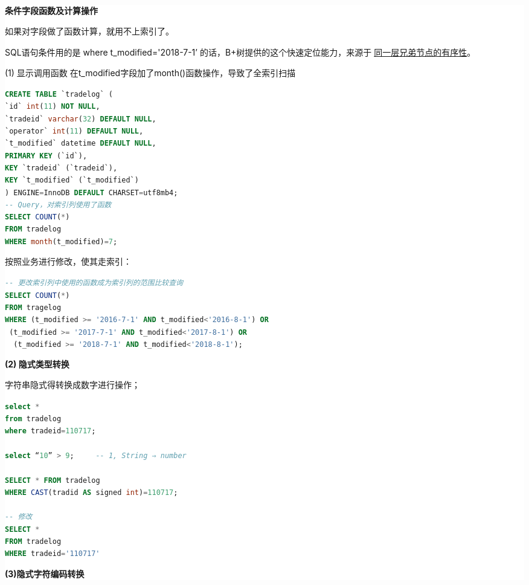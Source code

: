 **条件字段函数及计算操作**

如果对字段做了函数计算，就⽤不上索引了。

SQL语句条件⽤的是 where t_modified='2018-7-1’ 的话，B+树提供的这个快速定位能⼒，来源于 <u>同⼀层兄弟节点的有序性</u>。

(1) 显示调用函数
在t_modified字段加了month()函数操作，导致了全索引扫描

```SQL
CREATE TABLE `tradelog` (
`id` int(11) NOT NULL,
`tradeid` varchar(32) DEFAULT NULL,
`operator` int(11) DEFAULT NULL,
`t_modified` datetime DEFAULT NULL,
PRIMARY KEY (`id`),
KEY `tradeid` (`tradeid`),
KEY `t_modified` (`t_modified`)
) ENGINE=InnoDB DEFAULT CHARSET=utf8mb4;
-- Query，对索引列使用了函数
SELECT COUNT(*) 
FROM tradelog
WHERE month(t_modified)=7;
```

按照业务进行修改，使其走索引：

```SQL
-- 更改索引列中使用的函数成为索引列的范围比较查询
SELECT COUNT(*) 
FROM tragelog 
WHERE (t_modified >= '2016-7-1' AND t_modified<'2016-8-1') OR
 (t_modified >= '2017-7-1' AND t_modified<'2017-8-1') OR
  (t_modified >= '2018-7-1' AND t_modified<'2018-8-1');
```

**(2) 隐式类型转换**

字符串隐式得转换成数字进行操作；

```SQL
select * 
from tradelog 
where tradeid=110717;

select “10” > 9;     -- 1, String ⇒ number

SELECT * FROM tradelog 
WHERE CAST(tradid AS signed int)=110717;

-- 修改
SELECT * 
FROM tradelog
WHERE tradeid='110717'
```

**(3)隐式字符编码转换**
